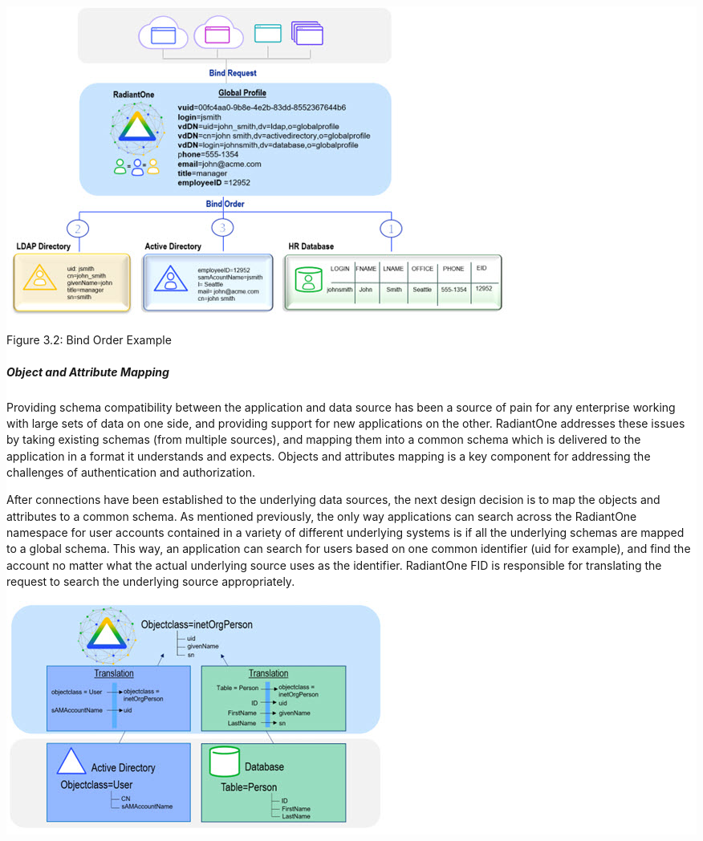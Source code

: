 ![An image showing ](Media/Image3.2.jpg)

Figure 3.2: Bind Order Example

##### Object and Attribute Mapping

Providing schema compatibility between the application and data source has been a source of pain for any enterprise working with large sets of data on one side, and providing support for new applications on the other. RadiantOne addresses these issues by taking existing schemas (from multiple sources), and mapping them into a common schema which is delivered to the application in a format it understands and expects. Objects and attributes mapping is a key component for addressing the challenges of authentication and authorization.

After connections have been established to the underlying data sources, the next design decision is to map the objects and attributes to a common schema. As mentioned previously, the only way applications can search across the RadiantOne namespace for user accounts contained in a variety of different underlying systems is if all the underlying schemas are mapped to a global schema. This way, an application can search for users based on one common identifier (uid for example), and find the account no matter what the actual underlying source uses as the identifier. RadiantOne FID is responsible for translating the request to
search the underlying source appropriately.

![An image showing ](Media/Image3.3.jpg)
